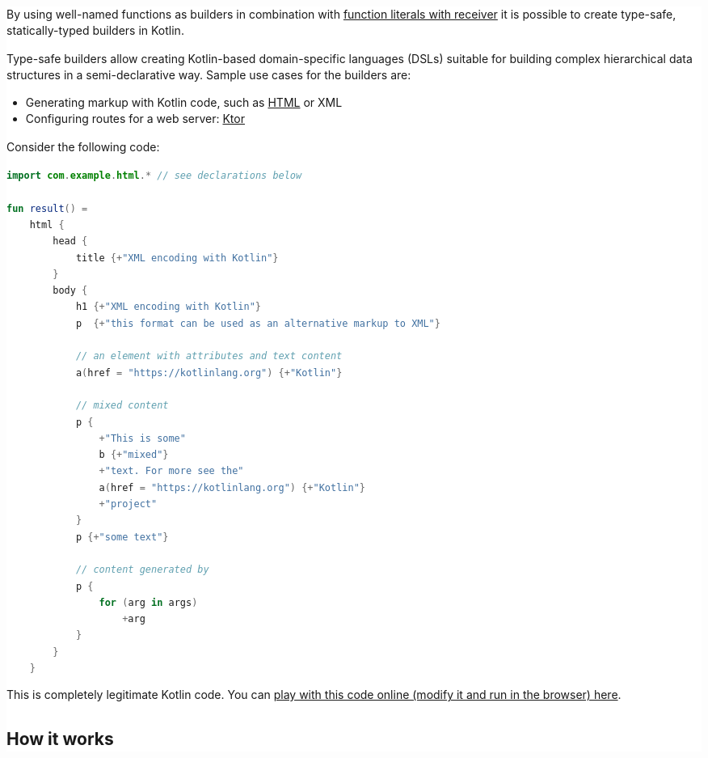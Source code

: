 [//]: # (title: Type-safe builders)

By using well-named functions as builders in combination with [function literals with receiver](lambdas.md#function-literals-with-receiver) 
it is possible to create type-safe, statically-typed builders in Kotlin.

Type-safe builders allow creating Kotlin-based domain-specific languages (DSLs) suitable for building complex hierarchical 
data structures in a semi-declarative way. Sample use cases for the builders are:

* Generating markup with Kotlin code, such as [HTML](https://github.com/Kotlin/kotlinx.html) or XML
* Configuring routes for a web server: [Ktor](https://ktor.io/docs/routing.html)

Consider the following code:

```kotlin
import com.example.html.* // see declarations below

fun result() =
    html {
        head {
            title {+"XML encoding with Kotlin"}
        }
        body {
            h1 {+"XML encoding with Kotlin"}
            p  {+"this format can be used as an alternative markup to XML"}

            // an element with attributes and text content
            a(href = "https://kotlinlang.org") {+"Kotlin"}

            // mixed content
            p {
                +"This is some"
                b {+"mixed"}
                +"text. For more see the"
                a(href = "https://kotlinlang.org") {+"Kotlin"}
                +"project"
            }
            p {+"some text"}

            // content generated by
            p {
                for (arg in args)
                    +arg
            }
        }
    }
```

This is completely legitimate Kotlin code.
You can [play with this code online (modify it and run in the browser) here](https://play.kotlinlang.org/byExample/09_Kotlin_JS/06_HtmlBuilder).

## How it works
